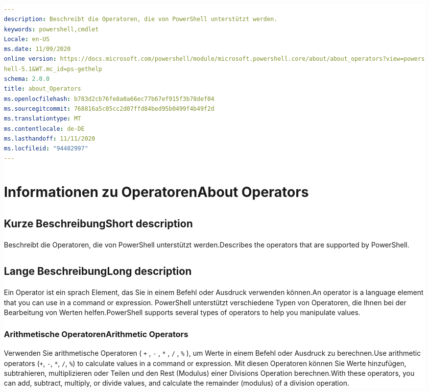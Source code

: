 ```yaml
---
description: Beschreibt die Operatoren, die von PowerShell unterstützt werden.
keywords: powershell,cmdlet
Locale: en-US
ms.date: 11/09/2020
online version: https://docs.microsoft.com/powershell/module/microsoft.powershell.core/about/about_operators?view=powershell-5.1&WT.mc_id=ps-gethelp
schema: 2.0.0
title: about_Operators
ms.openlocfilehash: b783d2cb76fe8a0a66ec77b67ef915f3b78def04
ms.sourcegitcommit: 768816a5c05cc2d07ffd84bed95b0499f4b49f2d
ms.translationtype: MT
ms.contentlocale: de-DE
ms.lasthandoff: 11/11/2020
ms.locfileid: "94482997"
---
```

# <a name="about-operators"></a><span data-ttu-id="de2ed-104">Informationen zu Operatoren</span><span class="sxs-lookup"><span data-stu-id="de2ed-104">About Operators</span></span>

## <a name="short-description"></a><span data-ttu-id="de2ed-105">Kurze Beschreibung</span><span class="sxs-lookup"><span data-stu-id="de2ed-105">Short description</span></span>
<span data-ttu-id="de2ed-106">Beschreibt die Operatoren, die von PowerShell unterstützt werden.</span><span class="sxs-lookup"><span data-stu-id="de2ed-106">Describes the operators that are supported by PowerShell.</span></span>

## <a name="long-description"></a><span data-ttu-id="de2ed-107">Lange Beschreibung</span><span class="sxs-lookup"><span data-stu-id="de2ed-107">Long description</span></span>

<span data-ttu-id="de2ed-108">Ein Operator ist ein sprach Element, das Sie in einem Befehl oder Ausdruck verwenden können.</span><span class="sxs-lookup"><span data-stu-id="de2ed-108">An operator is a language element that you can use in a command or expression.</span></span>
<span data-ttu-id="de2ed-109">PowerShell unterstützt verschiedene Typen von Operatoren, die Ihnen bei der Bearbeitung von Werten helfen.</span><span class="sxs-lookup"><span data-stu-id="de2ed-109">PowerShell supports several types of operators to help you manipulate values.</span></span>

### <a name="arithmetic-operators"></a><span data-ttu-id="de2ed-110">Arithmetische Operatoren</span><span class="sxs-lookup"><span data-stu-id="de2ed-110">Arithmetic Operators</span></span>

<span data-ttu-id="de2ed-111">Verwenden Sie arithmetische Operatoren ( `+` , `-` , `*` , `/` , `%` ), um Werte in einem Befehl oder Ausdruck zu berechnen.</span><span class="sxs-lookup"><span data-stu-id="de2ed-111">Use arithmetic operators (`+`, `-`, `*`, `/`, `%`) to calculate values in a command or expression.</span></span> <span data-ttu-id="de2ed-112">Mit diesen Operatoren können Sie Werte hinzufügen, subtrahieren, multiplizieren oder Teilen und den Rest (Modulus) einer Divisions Operation berechnen.</span><span class="sxs-lookup"><span data-stu-id="de2ed-112">With these operators, you can add, subtract, multiply, or divide values, and calculate the remainder (modulus) of a division operation.</span></span>
